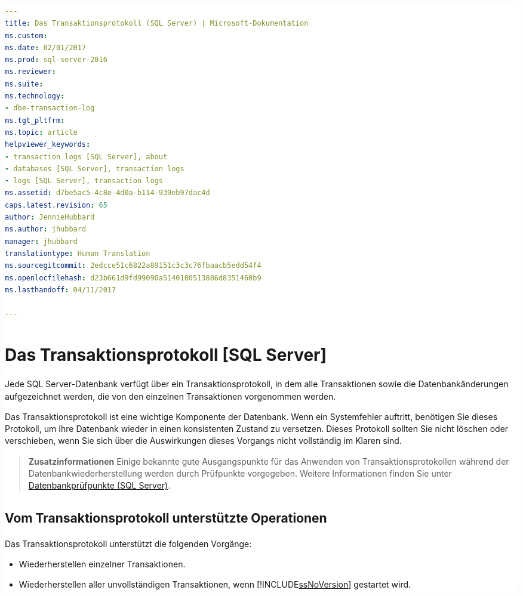 ```yaml
---
title: Das Transaktionsprotokoll (SQL Server) | Microsoft-Dokumentation
ms.custom: 
ms.date: 02/01/2017
ms.prod: sql-server-2016
ms.reviewer: 
ms.suite: 
ms.technology:
- dbe-transaction-log
ms.tgt_pltfrm: 
ms.topic: article
helpviewer_keywords:
- transaction logs [SQL Server], about
- databases [SQL Server], transaction logs
- logs [SQL Server], transaction logs
ms.assetid: d7be5ac5-4c8e-4d0a-b114-939eb97dac4d
caps.latest.revision: 65
author: JennieHubbard
ms.author: jhubbard
manager: jhubbard
translationtype: Human Translation
ms.sourcegitcommit: 2edcce51c6822a89151c3c3c76fbaacb5edd54f4
ms.openlocfilehash: d23b661d9fd99090a5140100513886d8351460b9
ms.lasthandoff: 04/11/2017

---
```

# <a name="the-transaction-log-sql-server"></a>Das Transaktionsprotokoll [SQL Server]
  Jede SQL Server-Datenbank verfügt über ein Transaktionsprotokoll, in dem alle Transaktionen sowie die Datenbankänderungen aufgezeichnet werden, die von den einzelnen Transaktionen vorgenommen werden.
  
Das Transaktionsprotokoll ist eine wichtige Komponente der Datenbank. Wenn ein Systemfehler auftritt, benötigen Sie dieses Protokoll, um Ihre Datenbank wieder in einen konsistenten Zustand zu versetzen. Dieses Protokoll sollten Sie nicht löschen oder verschieben, wenn Sie sich über die Auswirkungen dieses Vorgangs nicht vollständig im Klaren sind. 

  
 > **Zusatzinformationen** Einige bekannte gute Ausgangspunkte für das Anwenden von Transaktionsprotokollen während der Datenbankwiederherstellung werden durch Prüfpunkte vorgegeben. Weitere Informationen finden Sie unter [Datenbankprüfpunkte (SQL Server)](../../relational-databases/logs/database-checkpoints-sql-server.md).  
  
## <a name="operations-supported-by-the-transaction-log"></a>Vom Transaktionsprotokoll unterstützte Operationen  
 Das Transaktionsprotokoll unterstützt die folgenden Vorgänge:  
  
-   Wiederherstellen einzelner Transaktionen.  
  
-   Wiederherstellen aller unvollständigen Transaktionen, wenn [!INCLUDE[ssNoVersion](../../includes/ssnoversion-md.md)] gestartet wird.  
  